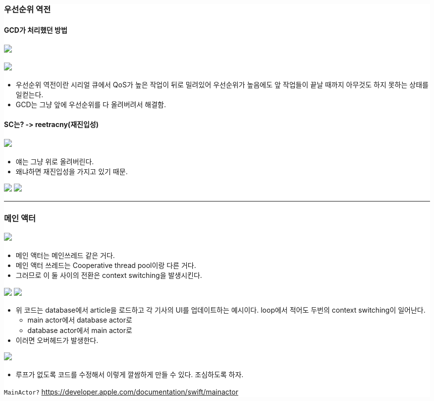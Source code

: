 
### 우선순위 역전
#### GCD가 처리했던 방법
![](https://velog.velcdn.com/images/enebin777/post/a166c4ae-eb82-4747-aed9-f5f0f2fcb6a5/image.png)

![](https://velog.velcdn.com/images/enebin777/post/3930d9bf-20fa-4245-9cba-88a55878d5b9/image.png)
- 우선순위 역전이란 시리얼 큐에서 QoS가 높은 작업이 뒤로 밀려있어 우선순위가 높음에도 앞 작업들이 끝날 때까지 아무것도 하지 못하는 상태를 일컫는다. 
- GCD는 그냥 앞에 우선순위를 다 올려버려서 해결함. 


#### SC는? -> reetracny(재진입성)
![](https://velog.velcdn.com/images/enebin777/post/517fca89-1503-4f46-9007-802e4e2a7f5e/image.png)
- 얘는 그냥 위로 올려버린다. 
- 왜냐하면 재진입성을 가지고 있기 때문. 


![](https://velog.velcdn.com/images/enebin777/post/83bcc37a-709a-40fd-8ead-5adff8b390af/image.png)
![](https://velog.velcdn.com/images/enebin777/post/dea77a52-03db-4d77-a690-461b60e5cde8/image.png)

---
### 메인 액터
![](https://velog.velcdn.com/images/enebin777/post/79592bad-04a7-40b7-b3de-cc070962e892/image.png)
- 메인 액터는 메인쓰레드 같은 거다.
- 메인 액터 쓰레드는 Cooperative thread pool이랑 다른 거다.
- 그러므로 이 둘 사이의 전환은 context switching을 발생시킨다. 

![](https://velog.velcdn.com/images/enebin777/post/f959ad5e-02a6-43d1-9e40-5e11db81e572/image.png)
![](https://velog.velcdn.com/images/enebin777/post/5e4adab0-252f-4622-b9da-a1456e796d2a/image.png)

- 위 코드는 database에서 article을 로드하고 각 기사의 UI를 업데이트하는 예시이다. loop에서 적어도 두번의 context switching이 일어난다.
  - main actor에서 database actor로
  - database actor에서 main actor로
- 이러면 오버헤드가 발생한다. 

![](https://velog.velcdn.com/images/enebin777/post/daf9ab73-eb59-4831-82a7-50b417a2d02f/image.png)
- 루프가 없도록 코드를 수정해서 이렇게 깔쌈하게 만들 수 있다. 조심하도록 하자. 

`MainActor?` https://developer.apple.com/documentation/swift/mainactor











